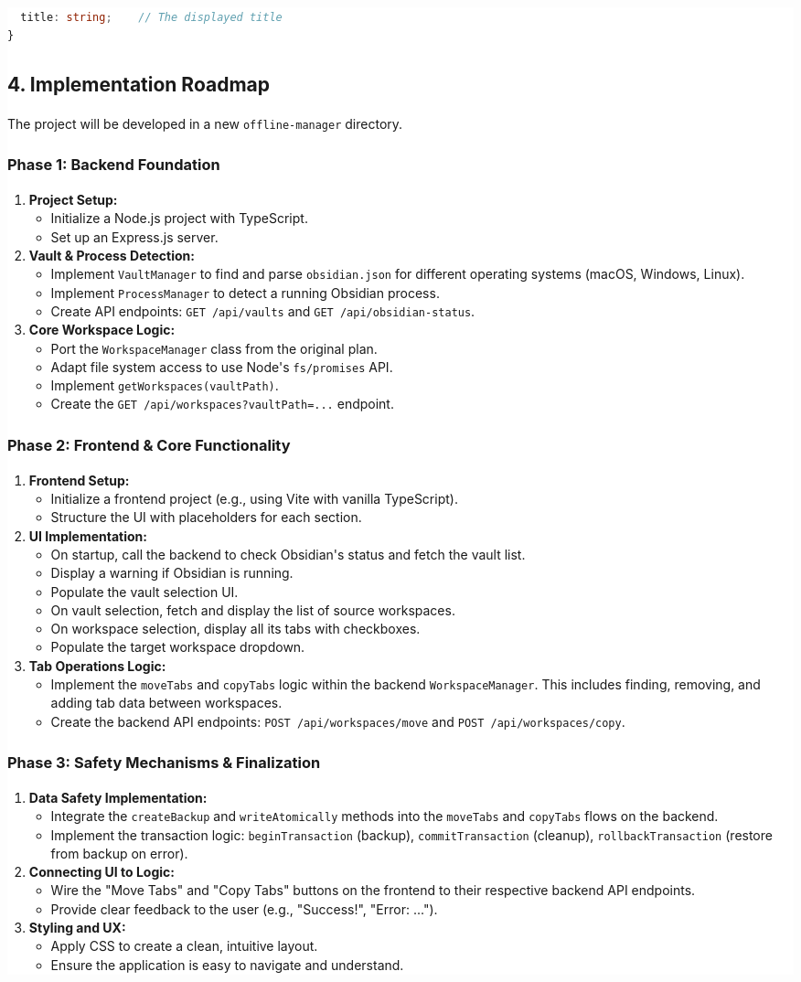 ```typescript
  title: string;    // The displayed title
}
```

## 4. Implementation Roadmap

The project will be developed in a new `offline-manager` directory.

### Phase 1: Backend Foundation

1.  **Project Setup:**
    *   Initialize a Node.js project with TypeScript.
    *   Set up an Express.js server.
2.  **Vault & Process Detection:**
    *   Implement `VaultManager` to find and parse `obsidian.json` for different operating systems (macOS, Windows, Linux).
    *   Implement `ProcessManager` to detect a running Obsidian process.
    *   Create API endpoints: `GET /api/vaults` and `GET /api/obsidian-status`.
3.  **Core Workspace Logic:**
    *   Port the `WorkspaceManager` class from the original plan.
    *   Adapt file system access to use Node's `fs/promises` API.
    *   Implement `getWorkspaces(vaultPath)`.
    *   Create the `GET /api/workspaces?vaultPath=...` endpoint.

### Phase 2: Frontend & Core Functionality

1.  **Frontend Setup:**
    *   Initialize a frontend project (e.g., using Vite with vanilla TypeScript).
    *   Structure the UI with placeholders for each section.
2.  **UI Implementation:**
    *   On startup, call the backend to check Obsidian's status and fetch the vault list.
    *   Display a warning if Obsidian is running.
    *   Populate the vault selection UI.
    *   On vault selection, fetch and display the list of source workspaces.
    *   On workspace selection, display all its tabs with checkboxes.
    *   Populate the target workspace dropdown.
3.  **Tab Operations Logic:**
    *   Implement the `moveTabs` and `copyTabs` logic within the backend `WorkspaceManager`. This includes finding, removing, and adding tab data between workspaces.
    *   Create the backend API endpoints: `POST /api/workspaces/move` and `POST /api/workspaces/copy`.

### Phase 3: Safety Mechanisms & Finalization

1.  **Data Safety Implementation:**
    *   Integrate the `createBackup` and `writeAtomically` methods into the `moveTabs` and `copyTabs` flows on the backend.
    *   Implement the transaction logic: `beginTransaction` (backup), `commitTransaction` (cleanup), `rollbackTransaction` (restore from backup on error).
2.  **Connecting UI to Logic:**
    *   Wire the "Move Tabs" and "Copy Tabs" buttons on the frontend to their respective backend API endpoints.
    *   Provide clear feedback to the user (e.g., "Success!", "Error: ...").
3.  **Styling and UX:**
    *   Apply CSS to create a clean, intuitive layout.
    *   Ensure the application is easy to navigate and understand.
